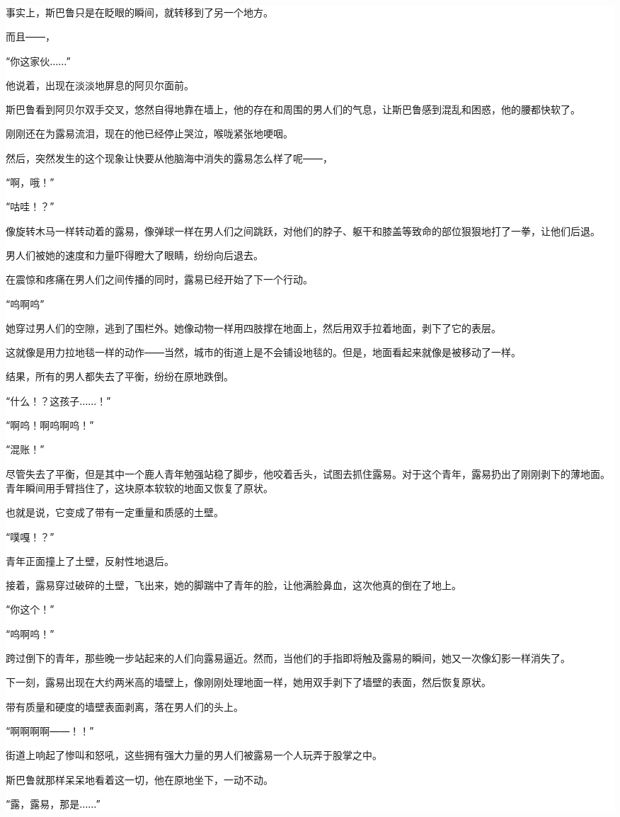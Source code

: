 事实上，斯巴鲁只是在眨眼的瞬间，就转移到了另一个地方。

而且——，

“你这家伙……”

他说着，出现在淡淡地屏息的阿贝尔面前。

斯巴鲁看到阿贝尔双手交叉，悠然自得地靠在墙上，他的存在和周围的男人们的气息，让斯巴鲁感到混乱和困惑，他的腰都快软了。

刚刚还在为露易流泪，现在的他已经停止哭泣，喉咙紧张地哽咽。

然后，突然发生的这个现象让快要从他脑海中消失的露易怎么样了呢——，

“啊，哦！”

“咕哇！？”

像旋转木马一样转动着的露易，像弹球一样在男人们之间跳跃，对他们的脖子、躯干和膝盖等致命的部位狠狠地打了一拳，让他们后退。

男人们被她的速度和力量吓得瞪大了眼睛，纷纷向后退去。

在震惊和疼痛在男人们之间传播的同时，露易已经开始了下一个行动。

“呜啊呜”

她穿过男人们的空隙，逃到了围栏外。她像动物一样用四肢撑在地面上，然后用双手拉着地面，剥下了它的表层。

这就像是用力拉地毯一样的动作——当然，城市的街道上是不会铺设地毯的。但是，地面看起来就像是被移动了一样。

结果，所有的男人都失去了平衡，纷纷在原地跌倒。

“什么！？这孩子……！”

“啊呜！啊呜啊呜！”

“混账！”

尽管失去了平衡，但是其中一个鹿人青年勉强站稳了脚步，他咬着舌头，试图去抓住露易。对于这个青年，露易扔出了刚刚剥下的薄地面。青年瞬间用手臂挡住了，这块原本软软的地面又恢复了原状。

也就是说，它变成了带有一定重量和质感的土壁。

“噗嘎！？”

青年正面撞上了土壁，反射性地退后。

接着，露易穿过破碎的土壁，飞出来，她的脚踹中了青年的脸，让他满脸鼻血，这次他真的倒在了地上。

“你这个！”

“呜啊呜！”

跨过倒下的青年，那些晚一步站起来的人们向露易逼近。然而，当他们的手指即将触及露易的瞬间，她又一次像幻影一样消失了。

下一刻，露易出现在大约两米高的墙壁上，像刚刚处理地面一样，她用双手剥下了墙壁的表面，然后恢复原状。

带有质量和硬度的墙壁表面剥离，落在男人们的头上。

“啊啊啊啊——！！”

街道上响起了惨叫和怒吼，这些拥有强大力量的男人们被露易一个人玩弄于股掌之中。

斯巴鲁就那样呆呆地看着这一切，他在原地坐下，一动不动。

“露，露易，那是……”
